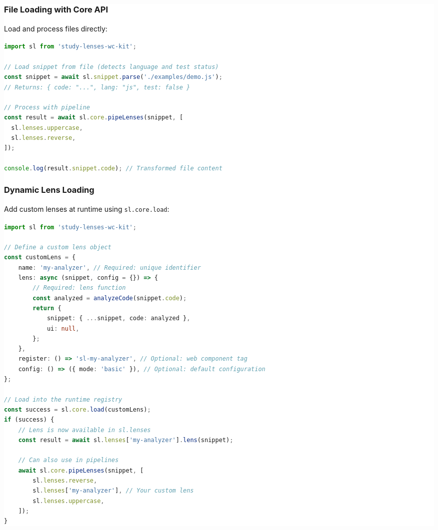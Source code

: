 ### File Loading with Core API

Load and process files directly:

```typescript
import sl from 'study-lenses-wc-kit';

// Load snippet from file (detects language and test status)
const snippet = await sl.snippet.parse('./examples/demo.js');
// Returns: { code: "...", lang: "js", test: false }

// Process with pipeline
const result = await sl.core.pipeLenses(snippet, [
  sl.lenses.uppercase,
  sl.lenses.reverse,
]);

console.log(result.snippet.code); // Transformed file content
```

### Dynamic Lens Loading

Add custom lenses at runtime using `sl.core.load`:

```typescript
import sl from 'study-lenses-wc-kit';

// Define a custom lens object
const customLens = {
	name: 'my-analyzer', // Required: unique identifier
	lens: async (snippet, config = {}) => {
		// Required: lens function
		const analyzed = analyzeCode(snippet.code);
		return {
			snippet: { ...snippet, code: analyzed },
			ui: null,
		};
	},
	register: () => 'sl-my-analyzer', // Optional: web component tag
	config: () => ({ mode: 'basic' }), // Optional: default configuration
};

// Load into the runtime registry
const success = sl.core.load(customLens);
if (success) {
	// Lens is now available in sl.lenses
	const result = await sl.lenses['my-analyzer'].lens(snippet);

	// Can also use in pipelines
	await sl.core.pipeLenses(snippet, [
		sl.lenses.reverse,
		sl.lenses['my-analyzer'], // Your custom lens
		sl.lenses.uppercase,
	]);
}
```
